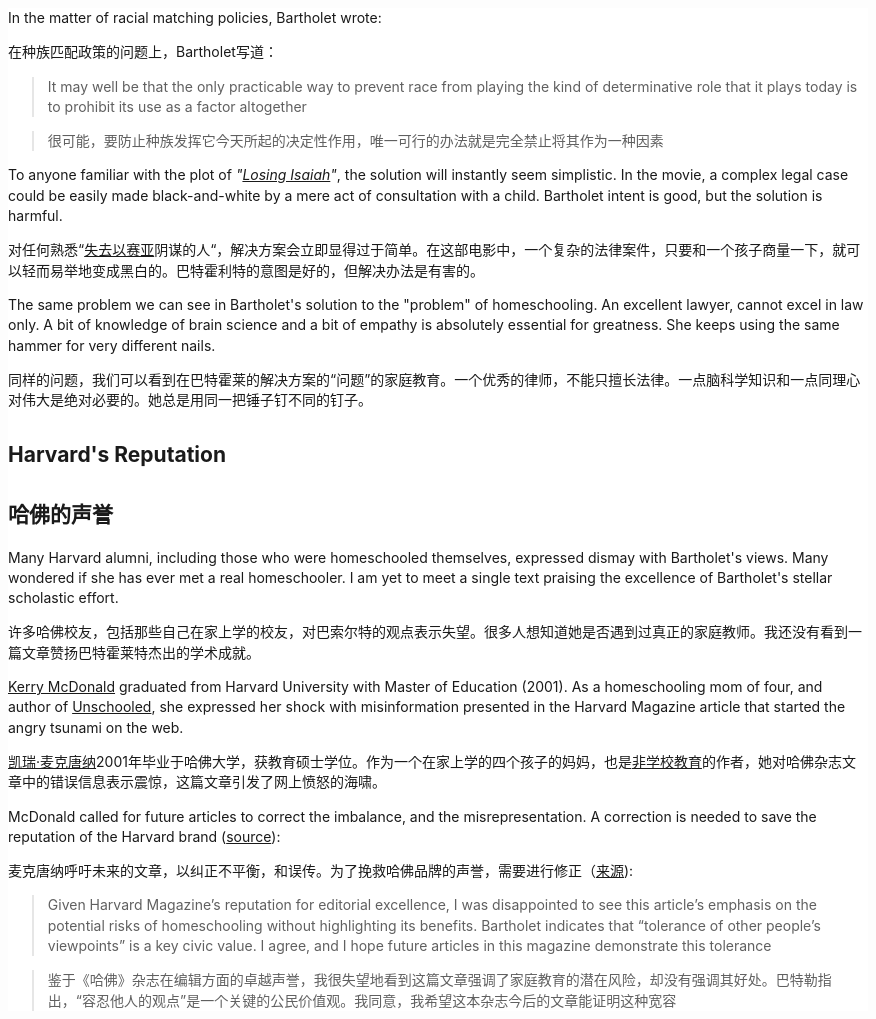 In the matter of racial matching policies, Bartholet wrote:

在种族匹配政策的问题上，Bartholet写道：

> It may well be that the only practicable way to prevent race from playing the kind of determinative role that it plays today is to prohibit its use as a factor altogether

> 很可能，要防止种族发挥它今天所起的决定性作用，唯一可行的办法就是完全禁止将其作为一种因素

To anyone familiar with the plot of *"[Losing Isaiah](https://en.wikipedia.org/wiki/Losing_Isaiah)"*, the solution will instantly seem simplistic. In the movie, a complex legal case could be easily made black-and-white by a mere act of consultation with a child. Bartholet intent is good, but the solution is harmful.

对任何熟悉“[失去以赛亚](https://en.wikipedia.org/wiki/Losing_Isaiah)阴谋的人“，解决方案会立即显得过于简单。在这部电影中，一个复杂的法律案件，只要和一个孩子商量一下，就可以轻而易举地变成黑白的。巴特霍利特的意图是好的，但解决办法是有害的。

The same problem we can see in Bartholet's solution to the "problem" of homeschooling. An excellent lawyer, cannot excel in law only. A bit of knowledge of brain science and a bit of empathy is absolutely essential for greatness. She keeps using the same hammer for very different nails.

同样的问题，我们可以看到在巴特霍莱的解决方案的“问题”的家庭教育。一个优秀的律师，不能只擅长法律。一点脑科学知识和一点同理心对伟大是绝对必要的。她总是用同一把锤子钉不同的钉子。

## Harvard's Reputation

## 哈佛的声誉

Many Harvard alumni, including those who were homeschooled themselves, expressed dismay with Bartholet's views. Many wondered if she has ever met a real homeschooler. I am yet to meet a single text praising the excellence of Bartholet's stellar scholastic effort.

许多哈佛校友，包括那些自己在家上学的校友，对巴索尔特的观点表示失望。很多人想知道她是否遇到过真正的家庭教师。我还没有看到一篇文章赞扬巴特霍莱特杰出的学术成就。

[Kerry McDonald](https://www.self-directed.org/contact/media-and-interviews/kerry-mcdonald/) graduated from Harvard University with Master of Education (2001). As a homeschooling mom of four, and author of [Unschooled](https://www.amazon.com/Unschooled-Well-Educated-Children-Conventional-Classroom/dp/1641600632), she expressed her shock with misinformation presented in the Harvard Magazine article that started the angry tsunami on the web.

[凯瑞·麦克唐纳](https://www.self-directed.org/contact/media-and-interviews/kerry-mcdonald/)2001年毕业于哈佛大学，获教育硕士学位。作为一个在家上学的四个孩子的妈妈，也是[非学校教育](https://www.amazon.com/Unschooled-Well-Educated-Children-Conventional-Classroom/dp/1641600632)的作者，她对哈佛杂志文章中的错误信息表示震惊，这篇文章引发了网上愤怒的海啸。

McDonald called for future articles to correct the imbalance, and the misrepresentation. A correction is needed to save the reputation of the Harvard brand ([source](https://fee.org/articles/harvard-magazine-calls-for-a-presumptive-ban-on-homeschooling-here-are-5-things-it-got-wrong/)):

麦克唐纳呼吁未来的文章，以纠正不平衡，和误传。为了挽救哈佛品牌的声誉，需要进行修正（[来源](https://fee.org/articles/harvard-magazine-calls-for-a-presumptive-ban-on-homeschooling-here-are-5-things-it-got-wrong/)):

> Given Harvard Magazine’s reputation for editorial excellence, I was disappointed to see this article’s emphasis on the potential risks of homeschooling without highlighting its benefits. Bartholet indicates that “tolerance of other people’s viewpoints” is a key civic value. I agree, and I hope future articles in this magazine demonstrate this tolerance

> 鉴于《哈佛》杂志在编辑方面的卓越声誉，我很失望地看到这篇文章强调了家庭教育的潜在风险，却没有强调其好处。巴特勒指出，“容忍他人的观点”是一个关键的公民价值观。我同意，我希望这本杂志今后的文章能证明这种宽容
